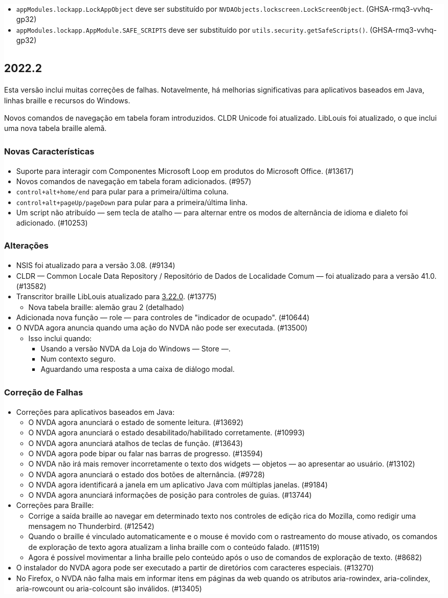 * `appModules.lockapp.LockAppObject` deve ser substituído por `NVDAObjects.lockscreen.LockScreenObject`. (GHSA-rmq3-vvhq-gp32)
* `appModules.lockapp.AppModule.SAFE_SCRIPTS` deve ser substituído por `utils.security.getSafeScripts()`. (GHSA-rmq3-vvhq-gp32)

## 2022.2

Esta versão inclui muitas correções de falhas.
Notavelmente, há melhorias significativas para aplicativos baseados em Java, linhas braille e recursos do Windows.

Novos comandos de navegação em tabela foram introduzidos.
CLDR Unicode foi atualizado.
LibLouis foi atualizado, o que inclui uma nova tabela braille alemã.

### Novas Características

* Suporte para interagir com Componentes Microsoft Loop em produtos do Microsoft Office. (#13617)
* Novos comandos de navegação em tabela foram adicionados. (#957)
 * `control+alt+home/end` para pular para a primeira/última coluna.
 * `control+alt+pageUp/pageDown` para pular para a primeira/última linha.
* Um script não atribuído — sem tecla de atalho — para alternar entre os modos de alternância de idioma e dialeto foi adicionado. (#10253)

### Alterações

* NSIS foi atualizado para a versão 3.08. (#9134)
* CLDR — Common Locale Data Repository / Repositório de Dados de Localidade Comum — foi atualizado para a versão 41.0. (#13582)
* Transcritor braille LibLouis atualizado para [3.22.0](https://github.com/liblouis/liblouis/releases/tag/v3.22.0). (#13775)
  * Nova tabela braille: alemão grau 2 (detalhado)
* Adicionada nova função — role — para controles de "indicador de ocupado". (#10644)
* O NVDA agora anuncia quando uma ação do NVDA não pode ser executada. (#13500)
  * Isso inclui quando:
    * Usando a versão NVDA da Loja do Windows — Store —.
    * Num contexto seguro.
    * Aguardando uma resposta a uma caixa de diálogo modal.

### Correção de Falhas

* Correções para aplicativos baseados em Java:
  * O NVDA agora anunciará o estado de somente leitura. (#13692)
  * O NVDA agora anunciará o estado desabilitado/habilitado corretamente. (#10993)
  * O NVDA agora anunciará atalhos de teclas de função. (#13643)
  * O NVDA agora pode bipar ou falar nas barras de progresso. (#13594)
  * O NVDA não irá mais remover incorretamente o texto dos widgets — objetos — ao apresentar ao usuário. (#13102)
  * O NVDA agora anunciará o estado dos botões de alternância. (#9728)
  * O NVDA agora identificará a janela em um aplicativo Java com múltiplas janelas. (#9184)
  * O NVDA agora anunciará informações de posição para controles de guias. (#13744)
* Correções para Braille:
  * Corrige a saída braille ao navegar em determinado texto nos controles de edição rica do Mozilla, como redigir uma mensagem no Thunderbird. (#12542)
  * Quando o braille é vinculado automaticamente e o mouse é movido com o rastreamento do mouse ativado,
   os comandos de exploração de texto agora atualizam a linha braille com o conteúdo falado. (#11519)
  * Agora é possível movimentar a linha braille pelo conteúdo após o uso de comandos de exploração de texto. (#8682)
* O instalador do NVDA agora pode ser executado a partir de diretórios com caracteres especiais. (#13270)
* No Firefox, o NVDA não falha mais em informar itens em páginas da web quando os atributos aria-rowindex, aria-colindex, aria-rowcount ou aria-colcount são inválidos. (#13405)